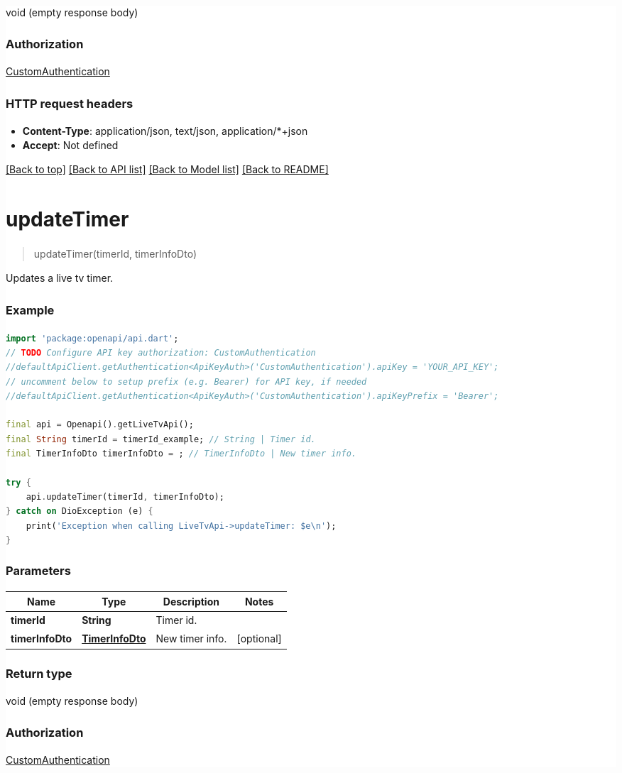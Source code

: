 void (empty response body)

### Authorization

[CustomAuthentication](../README.md#CustomAuthentication)

### HTTP request headers

 - **Content-Type**: application/json, text/json, application/*+json
 - **Accept**: Not defined

[[Back to top]](#) [[Back to API list]](../README.md#documentation-for-api-endpoints) [[Back to Model list]](../README.md#documentation-for-models) [[Back to README]](../README.md)

# **updateTimer**
> updateTimer(timerId, timerInfoDto)

Updates a live tv timer.

### Example
```dart
import 'package:openapi/api.dart';
// TODO Configure API key authorization: CustomAuthentication
//defaultApiClient.getAuthentication<ApiKeyAuth>('CustomAuthentication').apiKey = 'YOUR_API_KEY';
// uncomment below to setup prefix (e.g. Bearer) for API key, if needed
//defaultApiClient.getAuthentication<ApiKeyAuth>('CustomAuthentication').apiKeyPrefix = 'Bearer';

final api = Openapi().getLiveTvApi();
final String timerId = timerId_example; // String | Timer id.
final TimerInfoDto timerInfoDto = ; // TimerInfoDto | New timer info.

try {
    api.updateTimer(timerId, timerInfoDto);
} catch on DioException (e) {
    print('Exception when calling LiveTvApi->updateTimer: $e\n');
}
```

### Parameters

Name | Type | Description  | Notes
------------- | ------------- | ------------- | -------------
 **timerId** | **String**| Timer id. | 
 **timerInfoDto** | [**TimerInfoDto**](TimerInfoDto.md)| New timer info. | [optional] 

### Return type

void (empty response body)

### Authorization

[CustomAuthentication](../README.md#CustomAuthentication)
